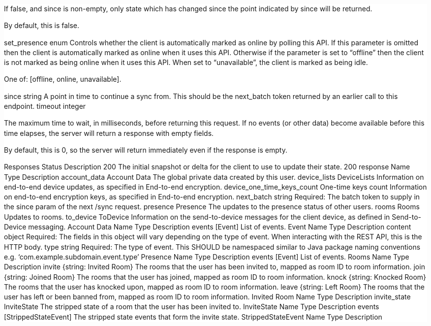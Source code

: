 If false, and since is non-empty, only state which has changed since the point indicated by since will be returned.

By default, this is false.


set_presence	enum	Controls whether the client is automatically marked as online by polling this API. If this parameter is omitted then the client is automatically marked as online when it uses this API. Otherwise if the parameter is set to “offline” then the client is not marked as being online when it uses this API. When set to “unavailable”, the client is marked as being idle.

One of: [offline, online, unavailable].


since	string	A point in time to continue a sync from. This should be the next_batch token returned by an earlier call to this endpoint.
timeout	integer	

The maximum time to wait, in milliseconds, before returning this request. If no events (or other data) become available before this time elapses, the server will return a response with empty fields.

By default, this is 0, so the server will return immediately even if the response is empty.

Responses
Status	Description
200	The initial snapshot or delta for the client to use to update their state.
200 response
Name	Type	Description
account_data	Account Data	The global private data created by this user.
device_lists	DeviceLists	Information on end-to-end device updates, as specified in End-to-end encryption.
device_one_time_keys_count	One-time keys count	Information on end-to-end encryption keys, as specified in End-to-end encryption.
next_batch	string	Required: The batch token to supply in the since param of the next /sync request.
presence	Presence	The updates to the presence status of other users.
rooms	Rooms	Updates to rooms.
to_device	ToDevice	Information on the send-to-device messages for the client device, as defined in Send-to-Device messaging.
Account Data
Name	Type	Description
events	[Event]	List of events.
Event
Name	Type	Description
content	object	Required: The fields in this object will vary depending on the type of event. When interacting with the REST API, this is the HTTP body.
type	string	Required: The type of event. This SHOULD be namespaced similar to Java package naming conventions e.g. ‘com.example.subdomain.event.type’
Presence
Name	Type	Description
events	[Event]	List of events.
Rooms
Name	Type	Description
invite	{string: Invited Room}	The rooms that the user has been invited to, mapped as room ID to room information.
join	{string: Joined Room}	The rooms that the user has joined, mapped as room ID to room information.
knock	{string: Knocked Room}	The rooms that the user has knocked upon, mapped as room ID to room information.
leave	{string: Left Room}	The rooms that the user has left or been banned from, mapped as room ID to room information.
Invited Room
Name	Type	Description
invite_state	InviteState	The stripped state of a room that the user has been invited to.
InviteState
Name	Type	Description
events	[StrippedStateEvent]	The stripped state events that form the invite state.
StrippedStateEvent
Name	Type	Description